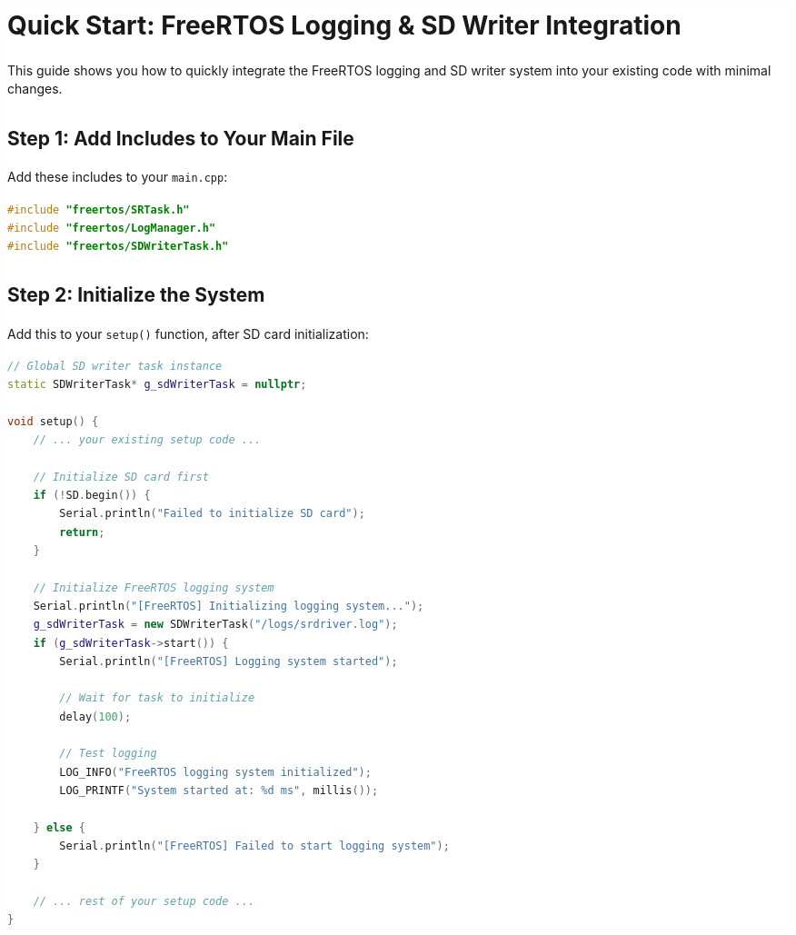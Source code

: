 # Quick Start: FreeRTOS Logging & SD Writer Integration

This guide shows you how to quickly integrate the FreeRTOS logging and SD writer system into your existing code with minimal changes.

## Step 1: Add Includes to Your Main File

Add these includes to your `main.cpp`:

```cpp
#include "freertos/SRTask.h"
#include "freertos/LogManager.h"
#include "freertos/SDWriterTask.h"
```

## Step 2: Initialize the System

Add this to your `setup()` function, after SD card initialization:

```cpp
// Global SD writer task instance
static SDWriterTask* g_sdWriterTask = nullptr;

void setup() {
    // ... your existing setup code ...
    
    // Initialize SD card first
    if (!SD.begin()) {
        Serial.println("Failed to initialize SD card");
        return;
    }
    
    // Initialize FreeRTOS logging system
    Serial.println("[FreeRTOS] Initializing logging system...");
    g_sdWriterTask = new SDWriterTask("/logs/srdriver.log");
    if (g_sdWriterTask->start()) {
        Serial.println("[FreeRTOS] Logging system started");
        
        // Wait for task to initialize
        delay(100);
        
        // Test logging
        LOG_INFO("FreeRTOS logging system initialized");
        LOG_PRINTF("System started at: %d ms", millis());
        
    } else {
        Serial.println("[FreeRTOS] Failed to start logging system");
    }
    
    // ... rest of your setup code ...
}
```
